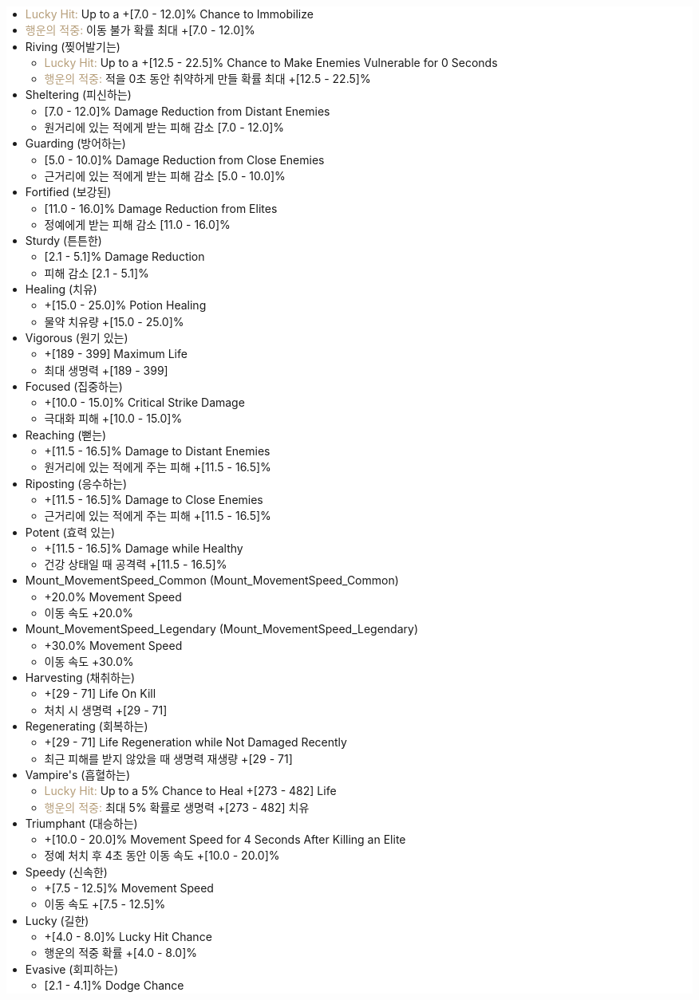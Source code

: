   - <span style="color: #B69E7A">Lucky Hit:</span> Up to a +&lsqb;7.0 - 12.0&rsqb;% Chance to Immobilize
   - <span style="color: #B69E7A">행운의 적중:</span> 이동 불가 확률 최대 +&lsqb;7.0 - 12.0&rsqb;%
 - Riving (찢어발기는)
   - <span style="color: #B69E7A">Lucky Hit:</span> Up to a +&lsqb;12.5 - 22.5&rsqb;% Chance to Make Enemies Vulnerable for 0 Seconds
   - <span style="color: #B69E7A">행운의 적중:</span> 적을 0초 동안 취약하게 만들 확률 최대 +&lsqb;12.5 - 22.5&rsqb;%
 - Sheltering (피신하는)
   - &lsqb;7.0 - 12.0&rsqb;% Damage Reduction from Distant Enemies
   - 원거리에 있는 적에게 받는 피해 감소 &lsqb;7.0 - 12.0&rsqb;%
 - Guarding (방어하는)
   - &lsqb;5.0 - 10.0&rsqb;% Damage Reduction from Close Enemies
   - 근거리에 있는 적에게 받는 피해 감소 &lsqb;5.0 - 10.0&rsqb;%
 - Fortified (보강된)
   - &lsqb;11.0 - 16.0&rsqb;% Damage Reduction from Elites
   - 정예에게 받는 피해 감소 &lsqb;11.0 - 16.0&rsqb;%
 - Sturdy (튼튼한)
   - &lsqb;2.1 - 5.1&rsqb;% Damage Reduction
   - 피해 감소 &lsqb;2.1 - 5.1&rsqb;%
 - Healing (치유)
   - +&lsqb;15.0 - 25.0&rsqb;% Potion Healing
   - 물약 치유량 +&lsqb;15.0 - 25.0&rsqb;%
 - Vigorous (원기 있는)
   - +&lsqb;189 - 399&rsqb; Maximum Life
   - 최대 생명력 +&lsqb;189 - 399&rsqb;
 - Focused (집중하는)
   - +&lsqb;10.0 - 15.0&rsqb;% Critical Strike Damage
   - 극대화 피해 +&lsqb;10.0 - 15.0&rsqb;%
 - Reaching (뻗는)
   - +&lsqb;11.5 - 16.5&rsqb;% Damage to Distant Enemies
   - 원거리에 있는 적에게 주는 피해 +&lsqb;11.5 - 16.5&rsqb;%
 - Riposting (응수하는)
   - +&lsqb;11.5 - 16.5&rsqb;% Damage to Close Enemies
   - 근거리에 있는 적에게 주는 피해 +&lsqb;11.5 - 16.5&rsqb;%
 - Potent (효력 있는)
   - +&lsqb;11.5 - 16.5&rsqb;% Damage while Healthy
   - 건강 상태일 때 공격력 +&lsqb;11.5 - 16.5&rsqb;%
 - Mount_MovementSpeed_Common (Mount_MovementSpeed_Common)
   - +20.0% Movement Speed
   - 이동 속도 +20.0%
 - Mount_MovementSpeed_Legendary (Mount_MovementSpeed_Legendary)
   - +30.0% Movement Speed
   - 이동 속도 +30.0%
 - Harvesting (채취하는)
   - +&lsqb;29 - 71&rsqb; Life On Kill
   - 처치 시 생명력 +&lsqb;29 - 71&rsqb;
 - Regenerating (회복하는)
   - +&lsqb;29 - 71&rsqb; Life Regeneration while Not Damaged Recently
   - 최근 피해를 받지 않았을 때 생명력 재생량 +&lsqb;29 - 71&rsqb;
 - Vampire's (흡혈하는)
   - <span style="color: #B69E7A">Lucky Hit:</span> Up to a 5% Chance to Heal +&lsqb;273 - 482&rsqb; Life
   - <span style="color: #B69E7A">행운의 적중:</span> 최대 5% 확률로 생명력 +&lsqb;273 - 482&rsqb; 치유
 - Triumphant (대승하는)
   - +&lsqb;10.0 - 20.0&rsqb;% Movement Speed for 4 Seconds After Killing an Elite
   - 정예 처치 후 4초 동안 이동 속도 +&lsqb;10.0 - 20.0&rsqb;%
 - Speedy (신속한)
   - +&lsqb;7.5 - 12.5&rsqb;% Movement Speed
   - 이동 속도 +&lsqb;7.5 - 12.5&rsqb;%
 - Lucky (길한)
   - +&lsqb;4.0 - 8.0&rsqb;% Lucky Hit Chance
   - 행운의 적중 확률 +&lsqb;4.0 - 8.0&rsqb;%
 - Evasive (회피하는)
   - &lsqb;2.1 - 4.1&rsqb;% Dodge Chance
